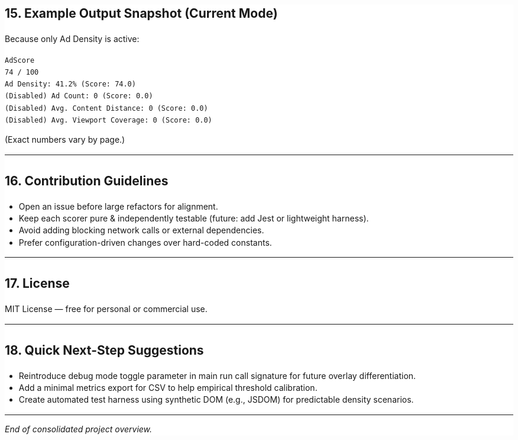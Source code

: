 ## 15. Example Output Snapshot (Current Mode)
Because only Ad Density is active:
```
AdScore
74 / 100
Ad Density: 41.2% (Score: 74.0)
(Disabled) Ad Count: 0 (Score: 0.0)
(Disabled) Avg. Content Distance: 0 (Score: 0.0)
(Disabled) Avg. Viewport Coverage: 0 (Score: 0.0)
```
(Exact numbers vary by page.)

---
## 16. Contribution Guidelines
- Open an issue before large refactors for alignment.
- Keep each scorer pure & independently testable (future: add Jest or lightweight harness).
- Avoid adding blocking network calls or external dependencies.
- Prefer configuration-driven changes over hard-coded constants.

---
## 17. License
MIT License — free for personal or commercial use.

---
## 18. Quick Next-Step Suggestions
- Reintroduce debug mode toggle parameter in main run call signature for future overlay differentiation.
- Add a minimal metrics export for CSV to help empirical threshold calibration.
- Create automated test harness using synthetic DOM (e.g., JSDOM) for predictable density scenarios.

---
*End of consolidated project overview.*
